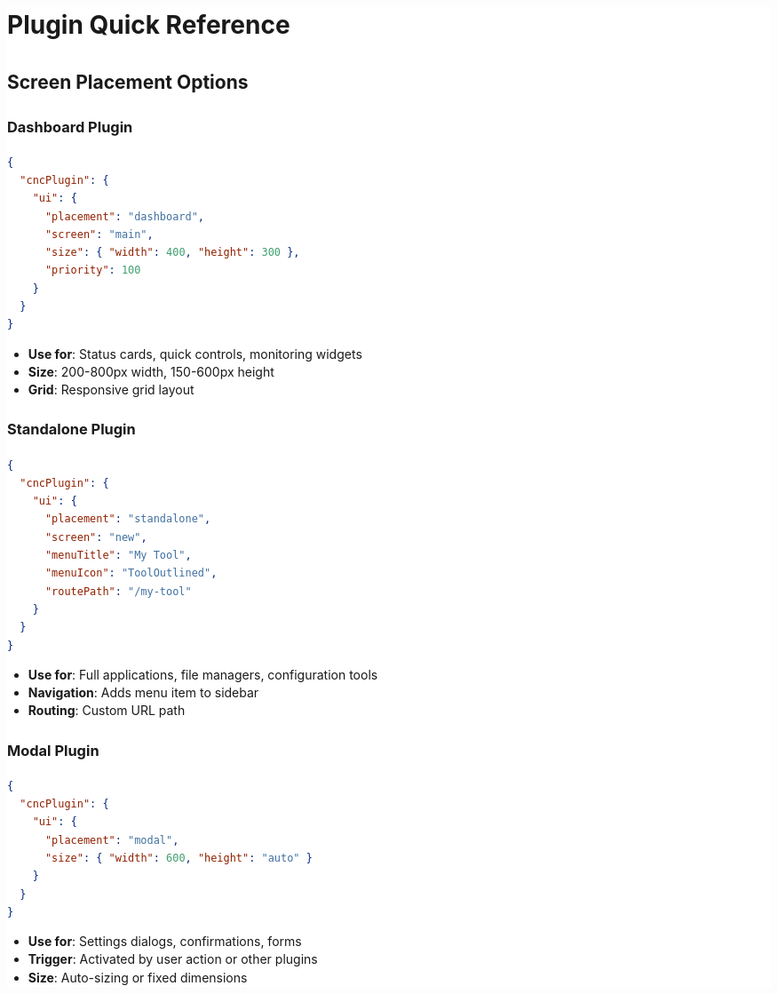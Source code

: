 # Plugin Quick Reference

## Screen Placement Options

### Dashboard Plugin
```json
{
  "cncPlugin": {
    "ui": {
      "placement": "dashboard",
      "screen": "main",
      "size": { "width": 400, "height": 300 },
      "priority": 100
    }
  }
}
```
- **Use for**: Status cards, quick controls, monitoring widgets
- **Size**: 200-800px width, 150-600px height
- **Grid**: Responsive grid layout

### Standalone Plugin
```json
{
  "cncPlugin": {
    "ui": {
      "placement": "standalone",
      "screen": "new",
      "menuTitle": "My Tool",
      "menuIcon": "ToolOutlined",
      "routePath": "/my-tool"
    }
  }
}
```
- **Use for**: Full applications, file managers, configuration tools
- **Navigation**: Adds menu item to sidebar
- **Routing**: Custom URL path

### Modal Plugin
```json
{
  "cncPlugin": {
    "ui": {
      "placement": "modal",
      "size": { "width": 600, "height": "auto" }
    }
  }
}
```
- **Use for**: Settings dialogs, confirmations, forms
- **Trigger**: Activated by user action or other plugins
- **Size**: Auto-sizing or fixed dimensions
